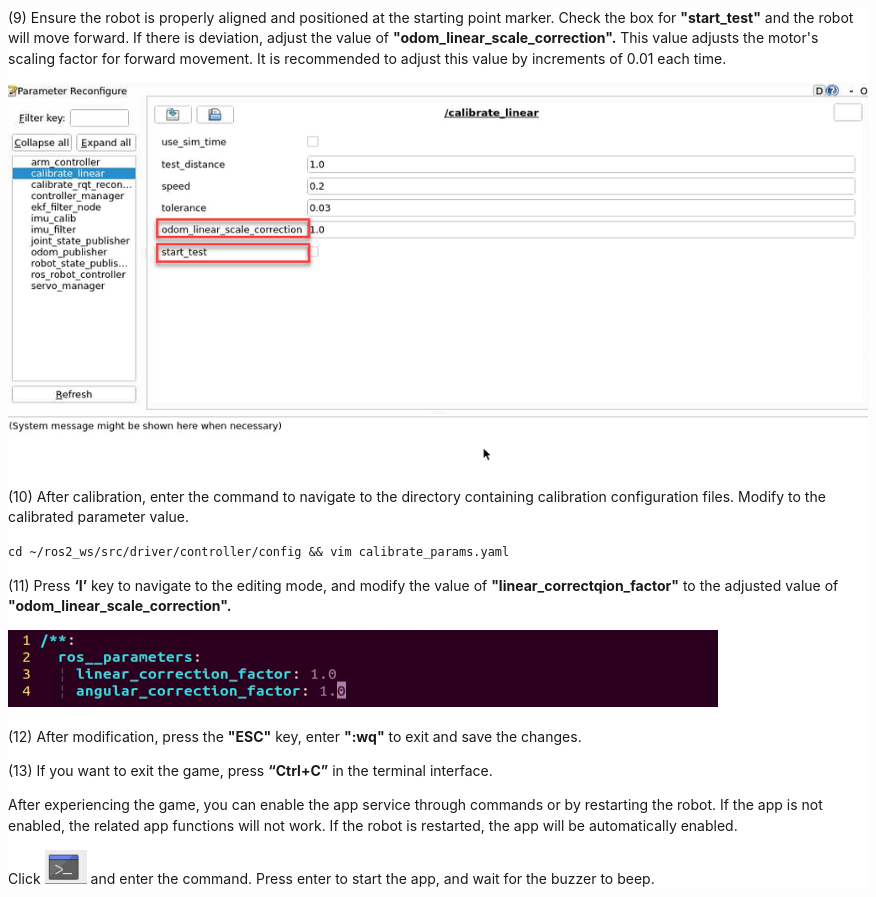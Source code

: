 (9) Ensure the robot is properly aligned and positioned at the starting point marker. Check the box for **"start_test"** and the robot will move forward. If there is deviation, adjust the value of **"odom_linear_scale_correction".** This value adjusts the motor's scaling factor for forward movement. It is recommended to adjust this value by increments of 0.01 each time.

<img src="../_static/media/3.Motion_Control_Courses/section_2/01/media/image36.png" class="common_img" />

(10) After calibration, enter the command to navigate to the directory containing calibration configuration files. Modify to the calibrated parameter value.

```
cd ~/ros2_ws/src/driver/controller/config && vim calibrate_params.yaml
```

(11) Press **‘I’** key to navigate to the editing mode, and modify the value of **"linear_correctqion_factor"** to the adjusted value of **"odom_linear_scale_correction".**

<img src="../_static/media/3.Motion_Control_Courses/section_2/01/media/image32.png" class="common_img" />

(12) After modification, press the **"ESC"** key, enter **":wq"** to exit and save the changes.

(13) If you want to exit the game, press **“Ctrl+C”** in the terminal interface.

After experiencing the game, you can enable the app service through commands or by restarting the robot. If the app is not enabled, the related app functions will not work. If the robot is restarted, the app will be automatically enabled.

Click <img src="../_static/media/3.Motion_Control_Courses/section_2/01/media/image23.png"  /> and enter the command. Press enter to start the app, and wait for the buzzer to beep.
